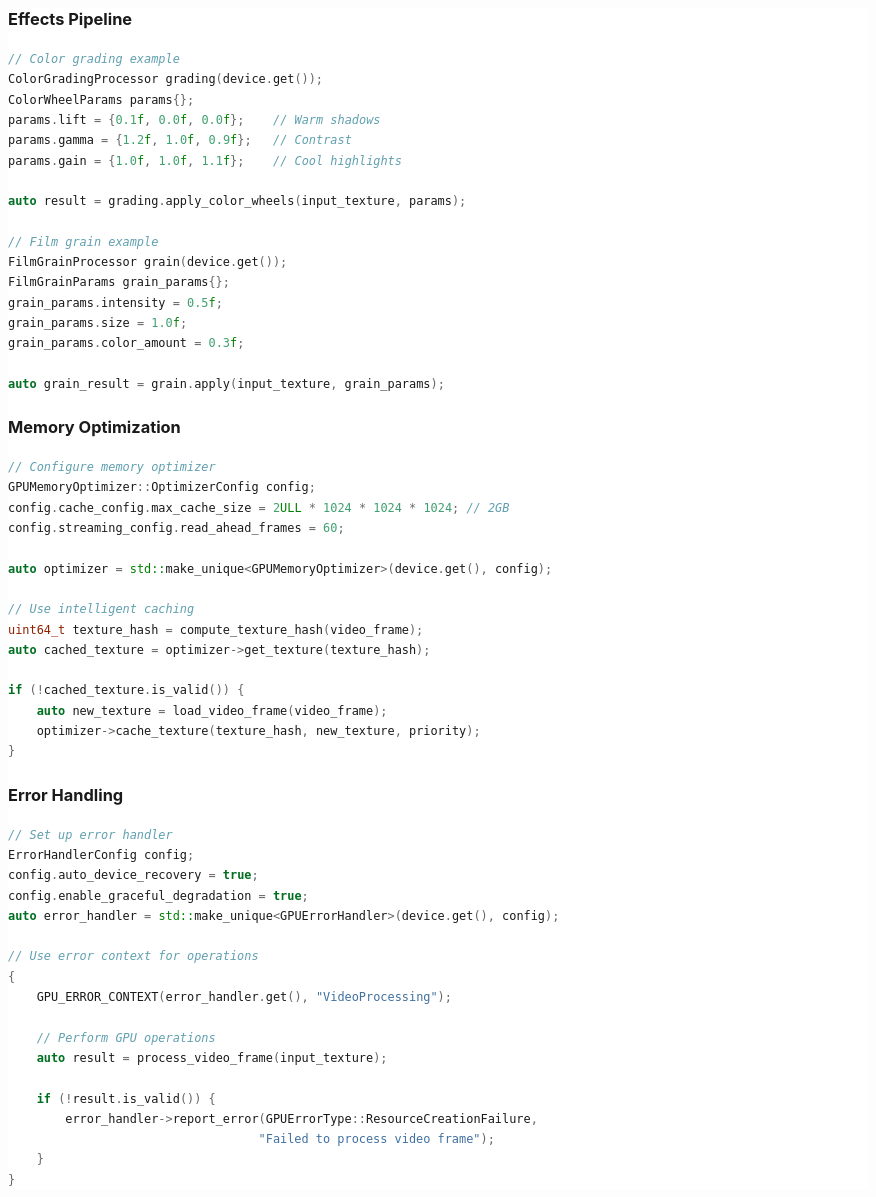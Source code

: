 ### Effects Pipeline

```cpp
// Color grading example
ColorGradingProcessor grading(device.get());
ColorWheelParams params{};
params.lift = {0.1f, 0.0f, 0.0f};    // Warm shadows
params.gamma = {1.2f, 1.0f, 0.9f};   // Contrast
params.gain = {1.0f, 1.0f, 1.1f};    // Cool highlights

auto result = grading.apply_color_wheels(input_texture, params);

// Film grain example
FilmGrainProcessor grain(device.get());
FilmGrainParams grain_params{};
grain_params.intensity = 0.5f;
grain_params.size = 1.0f;
grain_params.color_amount = 0.3f;

auto grain_result = grain.apply(input_texture, grain_params);
```

### Memory Optimization

```cpp
// Configure memory optimizer
GPUMemoryOptimizer::OptimizerConfig config;
config.cache_config.max_cache_size = 2ULL * 1024 * 1024 * 1024; // 2GB
config.streaming_config.read_ahead_frames = 60;

auto optimizer = std::make_unique<GPUMemoryOptimizer>(device.get(), config);

// Use intelligent caching
uint64_t texture_hash = compute_texture_hash(video_frame);
auto cached_texture = optimizer->get_texture(texture_hash);

if (!cached_texture.is_valid()) {
    auto new_texture = load_video_frame(video_frame);
    optimizer->cache_texture(texture_hash, new_texture, priority);
}
```

### Error Handling

```cpp
// Set up error handler
ErrorHandlerConfig config;
config.auto_device_recovery = true;
config.enable_graceful_degradation = true;
auto error_handler = std::make_unique<GPUErrorHandler>(device.get(), config);

// Use error context for operations
{
    GPU_ERROR_CONTEXT(error_handler.get(), "VideoProcessing");
    
    // Perform GPU operations
    auto result = process_video_frame(input_texture);
    
    if (!result.is_valid()) {
        error_handler->report_error(GPUErrorType::ResourceCreationFailure,
                                   "Failed to process video frame");
    }
}
```
